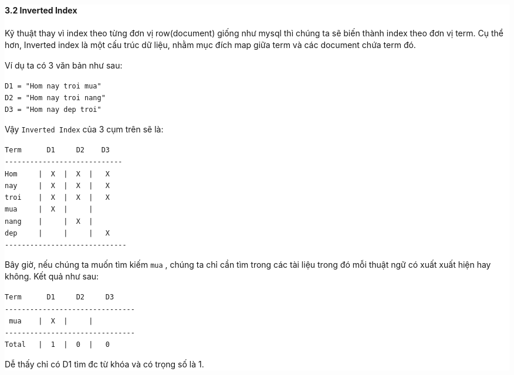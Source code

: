 #### 3.2 Inverted Index
Kỹ thuật thay vì index theo từng đơn vị row(document) giống như mysql thì chúng ta sẽ biến thành index theo đơn vị term. Cụ thể hơn, Inverted index là một cấu trúc dữ liệu, nhằm mục đích map giữa term và các document chứa term đó. 

Ví dụ ta có 3 văn bản như sau:
```
D1 = "Hom nay troi mua"
D2 = "Hom nay troi nang"
D3 = "Hom nay dep troi"
```
Vậy ```Inverted Index``` của 3 cụm trên sẽ là:

```
Term      D1     D2    D3
----------------------------
Hom     |  X  |  X  |   X
nay     |  X  |  X  |   X
troi    |  X  |  X  |   X
mua     |  X  |     |   
nang    |     |  X  |   
dep     |     |     |   X
-----------------------------
```

Bây giờ, nếu chúng ta muốn tìm kiếm ```mua``` , chúng ta chỉ cần tìm trong các tài liệu trong đó mỗi thuật ngữ có xuất xuất hiện hay không. Kết quả như sau:

```
Term      D1     D2     D3
-------------------------------
 mua    |  X  |     |
-------------------------------
Total   |  1  |  0  |   0
```

Dễ thấy chỉ có D1 tìm đc từ khóa và có trọng số là 1.

